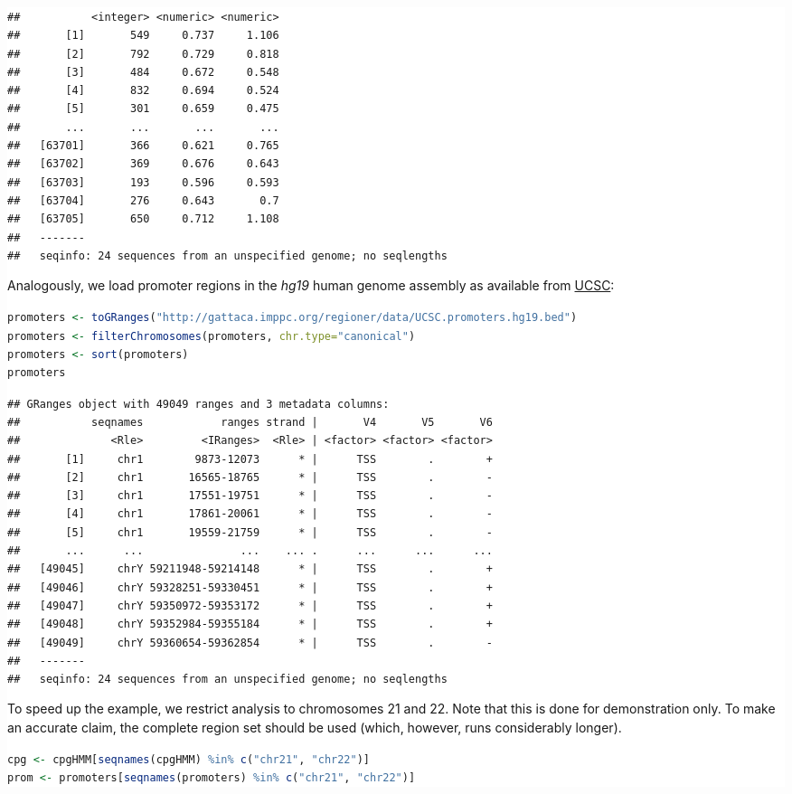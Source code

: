 ```
##           <integer> <numeric> <numeric>
##       [1]       549     0.737     1.106
##       [2]       792     0.729     0.818
##       [3]       484     0.672     0.548
##       [4]       832     0.694     0.524
##       [5]       301     0.659     0.475
##       ...       ...       ...       ...
##   [63701]       366     0.621     0.765
##   [63702]       369     0.676     0.643
##   [63703]       193     0.596     0.593
##   [63704]       276     0.643       0.7
##   [63705]       650     0.712     1.108
##   -------
##   seqinfo: 24 sequences from an unspecified genome; no seqlengths
```

Analogously, we load promoter regions in the *hg19* human genome assembly as
available from [UCSC](https://genome.ucsc.edu/):



```r
promoters <- toGRanges("http://gattaca.imppc.org/regioner/data/UCSC.promoters.hg19.bed")
promoters <- filterChromosomes(promoters, chr.type="canonical")
promoters <- sort(promoters)
promoters
```

```
## GRanges object with 49049 ranges and 3 metadata columns:
##           seqnames            ranges strand |       V4       V5       V6
##              <Rle>         <IRanges>  <Rle> | <factor> <factor> <factor>
##       [1]     chr1        9873-12073      * |      TSS        .        +
##       [2]     chr1       16565-18765      * |      TSS        .        -
##       [3]     chr1       17551-19751      * |      TSS        .        -
##       [4]     chr1       17861-20061      * |      TSS        .        -
##       [5]     chr1       19559-21759      * |      TSS        .        -
##       ...      ...               ...    ... .      ...      ...      ...
##   [49045]     chrY 59211948-59214148      * |      TSS        .        +
##   [49046]     chrY 59328251-59330451      * |      TSS        .        +
##   [49047]     chrY 59350972-59353172      * |      TSS        .        +
##   [49048]     chrY 59352984-59355184      * |      TSS        .        +
##   [49049]     chrY 59360654-59362854      * |      TSS        .        -
##   -------
##   seqinfo: 24 sequences from an unspecified genome; no seqlengths
```

To speed up the example, we restrict analysis to chromosomes 21 and 22. Note
that this is done for demonstration only. To make an accurate claim, the
complete region set should be used (which, however, runs considerably longer).



```r
cpg <- cpgHMM[seqnames(cpgHMM) %in% c("chr21", "chr22")]
prom <- promoters[seqnames(promoters) %in% c("chr21", "chr22")]
```
